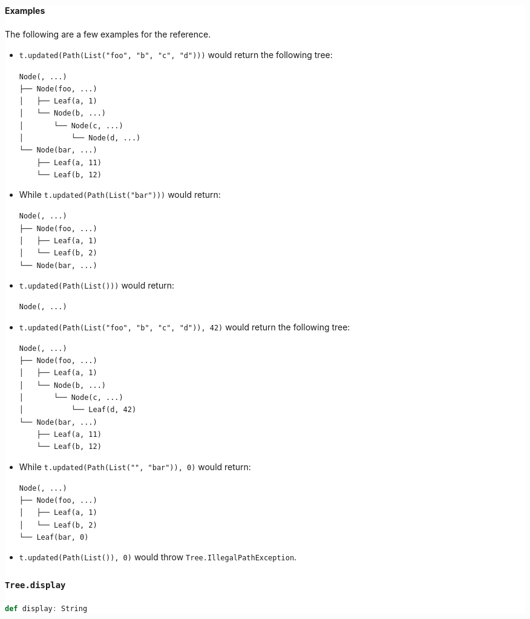 #### Examples

The following are a few examples for the reference.

- `t.updated(Path(List("foo", "b", "c", "d")))` would return the following tree:

  ```
  Node(, ...)
  ├── Node(foo, ...)
  │   ├── Leaf(a, 1)
  │   └── Node(b, ...)
  │       └── Node(c, ...)
  │           └── Node(d, ...)
  └── Node(bar, ...)
      ├── Leaf(a, 11)
      └── Leaf(b, 12)
  ```
- While `t.updated(Path(List("bar")))` would return:
  ```
  Node(, ...)
  ├── Node(foo, ...)
  │   ├── Leaf(a, 1)
  │   └── Leaf(b, 2)
  └── Node(bar, ...)
  ```
- `t.updated(Path(List()))` would return:
  ```
  Node(, ...)
  ```
- `t.updated(Path(List("foo", "b", "c", "d")), 42)` would return the following tree:
  ```
  Node(, ...)
  ├── Node(foo, ...)
  │   ├── Leaf(a, 1)
  │   └── Node(b, ...)
  │       └── Node(c, ...)
  │           └── Leaf(d, 42)
  └── Node(bar, ...)
      ├── Leaf(a, 11)
      └── Leaf(b, 12)
  ```
- While `t.updated(Path(List("", "bar")), 0)` would return:
  ```
  Node(, ...)
  ├── Node(foo, ...)
  │   ├── Leaf(a, 1)
  │   └── Leaf(b, 2)
  └── Leaf(bar, 0)
  ```
- `t.updated(Path(List()), 0)` would throw `Tree.IllegalPathException`.

### `Tree.display`

```scala
def display: String
```

